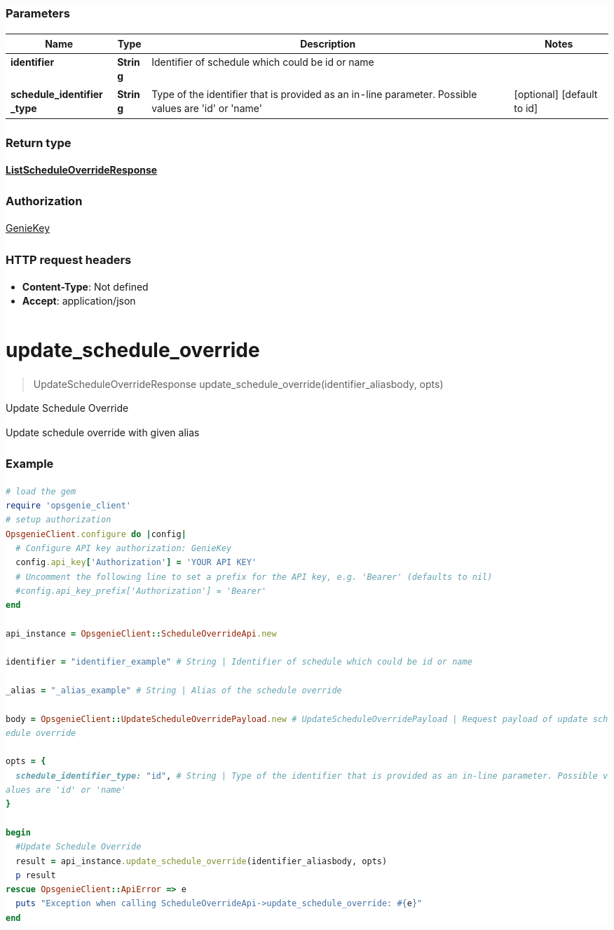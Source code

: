 ### Parameters

Name | Type | Description  | Notes
------------- | ------------- | ------------- | -------------
 **identifier** | **String**| Identifier of schedule which could be id or name | 
 **schedule_identifier_type** | **String**| Type of the identifier that is provided as an in-line parameter. Possible values are &#39;id&#39; or &#39;name&#39; | [optional] [default to id]

### Return type

[**ListScheduleOverrideResponse**](ListScheduleOverrideResponse.md)

### Authorization

[GenieKey](../README.md#GenieKey)

### HTTP request headers

 - **Content-Type**: Not defined
 - **Accept**: application/json



# **update_schedule_override**
> UpdateScheduleOverrideResponse update_schedule_override(identifier_aliasbody, opts)

Update Schedule Override

Update schedule override with given alias

### Example
```ruby
# load the gem
require 'opsgenie_client'
# setup authorization
OpsgenieClient.configure do |config|
  # Configure API key authorization: GenieKey
  config.api_key['Authorization'] = 'YOUR API KEY'
  # Uncomment the following line to set a prefix for the API key, e.g. 'Bearer' (defaults to nil)
  #config.api_key_prefix['Authorization'] = 'Bearer'
end

api_instance = OpsgenieClient::ScheduleOverrideApi.new

identifier = "identifier_example" # String | Identifier of schedule which could be id or name

_alias = "_alias_example" # String | Alias of the schedule override

body = OpsgenieClient::UpdateScheduleOverridePayload.new # UpdateScheduleOverridePayload | Request payload of update schedule override

opts = { 
  schedule_identifier_type: "id", # String | Type of the identifier that is provided as an in-line parameter. Possible values are 'id' or 'name'
}

begin
  #Update Schedule Override
  result = api_instance.update_schedule_override(identifier_aliasbody, opts)
  p result
rescue OpsgenieClient::ApiError => e
  puts "Exception when calling ScheduleOverrideApi->update_schedule_override: #{e}"
end
```
